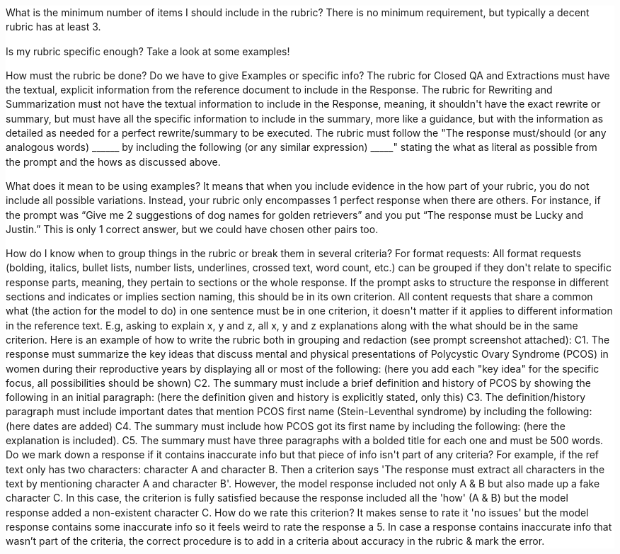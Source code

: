 What is the minimum number of items I should include in the rubric?
There is no minimum requirement, but typically a decent rubric has at least 3.

Is my rubric specific enough?
Take a look at some examples!

How must the rubric be done? Do we have to give Examples or specific info?
The rubric for Closed QA and Extractions must have the textual, explicit information from the reference document to include in the Response.
The rubric for Rewriting and Summarization must not have the textual information to include in the Response, meaning, it shouldn't have the exact rewrite or summary, but must have all the specific information to include in the summary, more like a guidance, but with the information as detailed as needed for a perfect rewrite/summary to be executed.
The rubric must follow the "The response must/should (or any analogous words) ______ by including the following (or any similar expression) _____" stating the what as literal as possible from the prompt and the hows as discussed above.

What does it mean to be using examples?
It means that when you include evidence in the how part of your rubric, you do not include all possible variations. Instead, your rubric only encompasses 1 perfect response when there are others.
For instance, if the prompt was “Give me 2 suggestions of dog names for golden retrievers” and you put “The response must be Lucky and Justin.” This is only 1 correct answer, but we could have chosen other pairs too.

How do I know when to group things in the rubric or break them in several criteria?
For format requests: All format requests (bolding, italics, bullet lists, number lists, underlines, crossed text, word count, etc.) can be grouped if they don't relate to specific response parts, meaning, they pertain to sections or the whole response.
If the prompt asks to structure the response in different sections and indicates or implies section naming, this should be in its own criterion.
All content requests that share a common what (the action for the model to do) in one sentence must be in one criterion, it doesn't matter if it applies to different information in the reference text. E.g, asking to explain x, y and z, all x, y and z explanations along with the what should be in the same criterion.
Here is an example of how to write the rubric both in grouping and redaction (see prompt screenshot attached):
C1. The response must summarize the key ideas that discuss mental and physical presentations of Polycystic Ovary Syndrome (PCOS) in women during
their reproductive years by displaying all or most of the following: (here you add each "key idea" for the specific focus, all possibilities should be shown)
C2. The summary must include a brief definition and history of PCOS by showing the following in an initial paragraph: (here the definition given and history is explicitly stated, only this)
C3. The definition/history paragraph must include important dates that mention PCOS first name (Stein-Leventhal syndrome) by including the following: (here dates are added)
C4. The summary must include how PCOS got its first name by including the following: (here the explanation is included).
C5. The summary must have three paragraphs with a bolded title for each one and must be 500 words.
Do we mark down a response if it contains inaccurate info but that piece of info isn't part of any criteria? For example, if the ref text only has two characters: character A and character B. Then a criterion says 'The response must extract all characters in the text by mentioning character A and character B'. However, the model response included not only A & B but also made up a fake character C. In this case, the criterion is fully satisfied because the response included all the 'how' (A & B) but the model response added a non-existent character C. How do we rate this criterion? It makes sense to rate it 'no issues' but the model response contains some inaccurate info so it feels weird to rate the response a 5.
In case a response contains inaccurate info that wasn’t part of the criteria, the correct procedure is to add in a criteria about accuracy in the rubric & mark the error.
